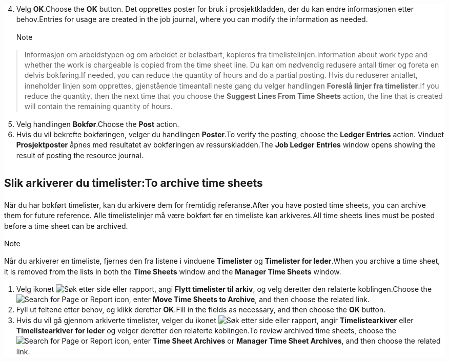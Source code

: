 4. <span data-ttu-id="57cc4-204">Velg **OK**.</span><span class="sxs-lookup"><span data-stu-id="57cc4-204">Choose the **OK** button.</span></span> <span data-ttu-id="57cc4-205">Det opprettes poster for bruk i prosjektkladden, der du kan endre informasjonen etter behov.</span><span class="sxs-lookup"><span data-stu-id="57cc4-205">Entries for usage are created in the job journal, where you can modify the information as needed.</span></span>  

    > [!NOTE]  
>   <span data-ttu-id="57cc4-206">Informasjon om arbeidstypen og om arbeidet er belastbart, kopieres fra timelistelinjen.</span><span class="sxs-lookup"><span data-stu-id="57cc4-206">Information about work type and whether the work is chargeable is copied from the time sheet line.</span></span> <span data-ttu-id="57cc4-207">Du kan om nødvendig redusere antall timer og foreta en delvis bokføring.</span><span class="sxs-lookup"><span data-stu-id="57cc4-207">If needed, you can reduce the quantity of hours and do a partial posting.</span></span> <span data-ttu-id="57cc4-208">Hvis du reduserer antallet, inneholder linjen som opprettes, gjenstående timeantall neste gang du velger handlingen **Foreslå linjer fra timelister**.</span><span class="sxs-lookup"><span data-stu-id="57cc4-208">If you reduce the quantity, then the next time that you choose the **Suggest Lines From Time Sheets** action, the line that is created will contain the remaining quantity of hours.</span></span>  
5. <span data-ttu-id="57cc4-209">Velg handlingen **Bokfør**.</span><span class="sxs-lookup"><span data-stu-id="57cc4-209">Choose the **Post** action.</span></span>  
6. <span data-ttu-id="57cc4-210">Hvis du vil bekrefte bokføringen, velger du handlingen **Poster**.</span><span class="sxs-lookup"><span data-stu-id="57cc4-210">To verify the posting, choose the **Ledger Entries** action.</span></span> <span data-ttu-id="57cc4-211">Vinduet **Prosjektposter** åpnes med resultatet av bokføringen av ressurskladden.</span><span class="sxs-lookup"><span data-stu-id="57cc4-211">The **Job Ledger Entries** window opens showing the result of posting the resource journal.</span></span>

## <a name="to-archive-time-sheets"></a><span data-ttu-id="57cc4-212">Slik arkiverer du timelister:</span><span class="sxs-lookup"><span data-stu-id="57cc4-212">To archive time sheets</span></span>
<span data-ttu-id="57cc4-213">Når du har bokført timelister, kan du arkivere dem for fremtidig referanse.</span><span class="sxs-lookup"><span data-stu-id="57cc4-213">After you have posted time sheets, you can archive them for future reference.</span></span> <span data-ttu-id="57cc4-214">Alle timelistelinjer må være bokført før en timeliste kan arkiveres.</span><span class="sxs-lookup"><span data-stu-id="57cc4-214">All time sheets lines must be posted before a time sheet can be archived.</span></span>

> [!NOTE]  
>   <span data-ttu-id="57cc4-215">Når du arkiverer en timeliste, fjernes den fra listene i vinduene **Timelister** og **Timelister for leder**.</span><span class="sxs-lookup"><span data-stu-id="57cc4-215">When you archive a time sheet, it is removed from the lists in both the **Time Sheets** window and the **Manager Time Sheets** window.</span></span>

1. <span data-ttu-id="57cc4-216">Velg ikonet ![Søk etter side eller rapport](media/ui-search/search_small.png "Ikonet Søk etter side eller rapport"), angi **Flytt timelister til arkiv**, og velg deretter den relaterte koblingen.</span><span class="sxs-lookup"><span data-stu-id="57cc4-216">Choose the ![Search for Page or Report](media/ui-search/search_small.png "Search for Page or Report icon") icon, enter **Move Time Sheets to Archive**, and then choose the related link.</span></span>  
2. <span data-ttu-id="57cc4-217">Fyll ut feltene etter behov, og klikk deretter **OK**.</span><span class="sxs-lookup"><span data-stu-id="57cc4-217">Fill in the fields as necessary, and then choose the **OK** button.</span></span>  
3. <span data-ttu-id="57cc4-218">Hvis du vil gå gjennom arkiverte timelister, velger du ikonet ![Søk etter side eller rapport](media/ui-search/search_small.png "Ikonet Søk etter side eller rapport"), angir **Timelistearkiver** eller **Timelistearkiver for leder** og velger deretter den relaterte koblingen.</span><span class="sxs-lookup"><span data-stu-id="57cc4-218">To review archived time sheets, choose the ![Search for Page or Report](media/ui-search/search_small.png "Search for Page or Report icon") icon, enter **Time Sheet Archives** or **Manager Time Sheet Archives**, and then choose the related link.</span></span>
